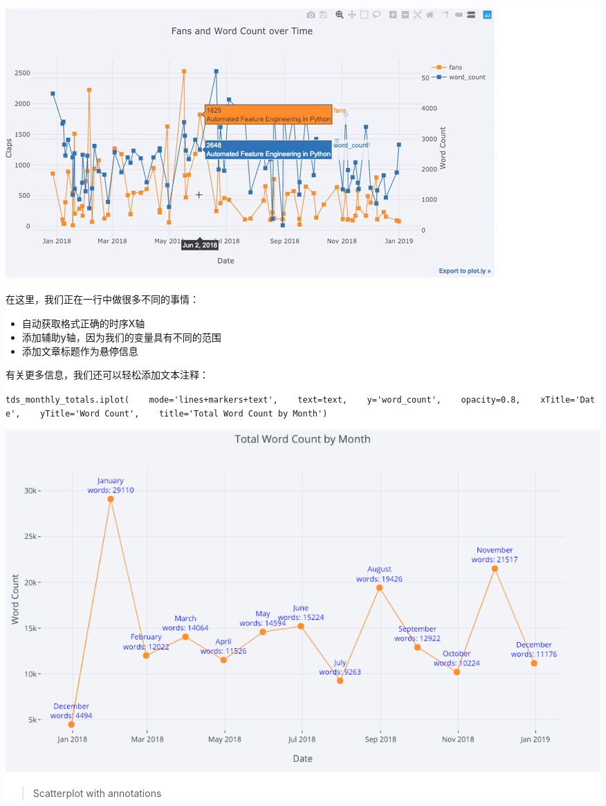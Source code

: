 ![](1*wIvogMrLisCfBjB9Yq0krw.gif)

在这里，我们正在一行中做很多不同的事情：
+ 自动获取格式正确的时序X轴
+ 添加辅助y轴，因为我们的变量具有不同的范围
+ 添加文章标题作为悬停信息

有关更多信息，我们还可以轻松添加文本注释：
```
tds_monthly_totals.iplot(    mode='lines+markers+text',    text=text,    y='word_count',    opacity=0.8,    xTitle='Date',    yTitle='Word Count',    title='Total Word Count by Month')
```
![Scatterplot with annotations](1*Nq4AdwAcB-GCjf-LUMUTLg.png)
> Scatterplot with annotations
